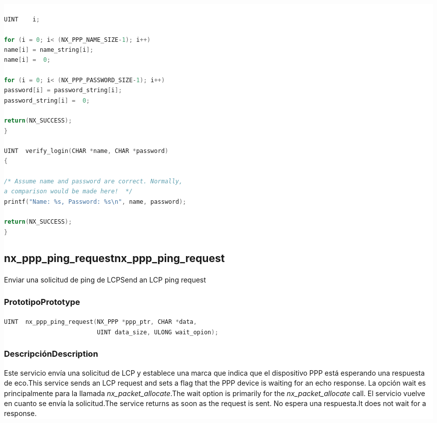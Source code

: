 ```c

UINT    i;

for (i = 0; i< (NX_PPP_NAME_SIZE-1); i++)
name[i] = name_string[i];
name[i] =  0;

for (i = 0; i< (NX_PPP_PASSWORD_SIZE-1); i++)
password[i] = password_string[i];
password_string[i] =  0;

return(NX_SUCCESS);  
}

UINT  verify_login(CHAR *name, CHAR *password)
{

/* Assume name and password are correct. Normally, 
a comparison would be made here!  */
printf("Name: %s, Password: %s\n", name, password);

return(NX_SUCCESS);  
}
```

## <a name="nx_ppp_ping_request"></a><span data-ttu-id="2a261-405">nx_ppp_ping_request</span><span class="sxs-lookup"><span data-stu-id="2a261-405">nx_ppp_ping_request</span></span>

<span data-ttu-id="2a261-406">Enviar una solicitud de ping de LCP</span><span class="sxs-lookup"><span data-stu-id="2a261-406">Send an LCP ping request</span></span>

### <a name="prototype"></a><span data-ttu-id="2a261-407">Prototipo</span><span class="sxs-lookup"><span data-stu-id="2a261-407">Prototype</span></span>

```c
UINT  nx_ppp_ping_request(NX_PPP *ppp_ptr, CHAR *data, 
                          UINT data_size, ULONG wait_opion);
```

### <a name="description"></a><span data-ttu-id="2a261-408">Descripción</span><span class="sxs-lookup"><span data-stu-id="2a261-408">Description</span></span>

<span data-ttu-id="2a261-409">Este servicio envía una solicitud de LCP y establece una marca que indica que el dispositivo PPP está esperando una respuesta de eco.</span><span class="sxs-lookup"><span data-stu-id="2a261-409">This service sends an LCP request and sets a flag that the PPP device is waiting for an echo response.</span></span> <span data-ttu-id="2a261-410">La opción wait es principalmente para la llamada *nx_packet_allocate*.</span><span class="sxs-lookup"><span data-stu-id="2a261-410">The wait option is primarily for the *nx_packet_allocate* call.</span></span> <span data-ttu-id="2a261-411">El servicio vuelve en cuanto se envía la solicitud.</span><span class="sxs-lookup"><span data-stu-id="2a261-411">The service returns as soon as the request is sent.</span></span> <span data-ttu-id="2a261-412">No espera una respuesta.</span><span class="sxs-lookup"><span data-stu-id="2a261-412">It does not wait for a response.</span></span> 
